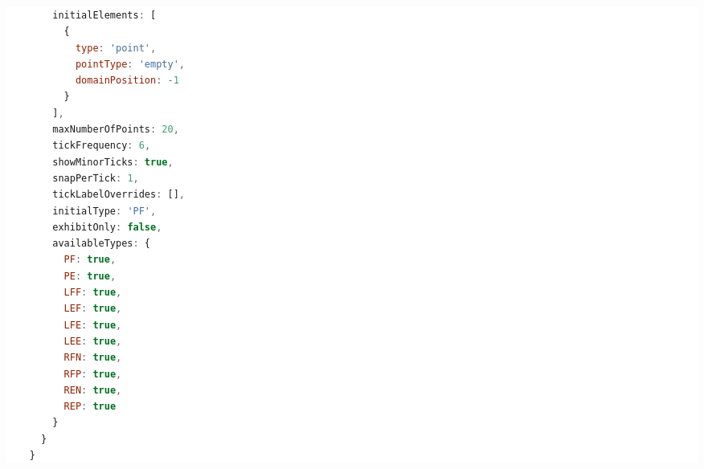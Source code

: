 ```javascript
        initialElements: [
          {
            type: 'point',
            pointType: 'empty',
            domainPosition: -1
          }
        ],
        maxNumberOfPoints: 20,
        tickFrequency: 6,
        showMinorTicks: true,
        snapPerTick: 1,
        tickLabelOverrides: [],
        initialType: 'PF',
        exhibitOnly: false,
        availableTypes: {
          PF: true,
          PE: true,
          LFF: true,
          LEF: true,
          LFE: true,
          LEE: true,
          RFN: true,
          RFP: true,
          REN: true,
          REP: true
        }
      }
    }

```
